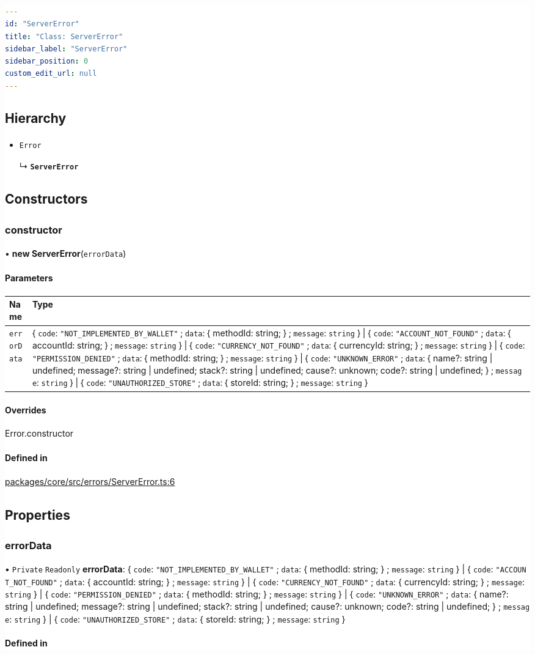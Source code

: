 ```yaml
---
id: "ServerError"
title: "Class: ServerError"
sidebar_label: "ServerError"
sidebar_position: 0
custom_edit_url: null
---
```


## Hierarchy

- `Error`

  ↳ **`ServerError`**

## Constructors

### constructor

• **new ServerError**(`errorData`)

#### Parameters

| Name | Type |
| :------ | :------ |
| `errorData` | { `code`: ``"NOT_IMPLEMENTED_BY_WALLET"`` ; `data`: { methodId: string; } ; `message`: `string`  } \| { `code`: ``"ACCOUNT_NOT_FOUND"`` ; `data`: { accountId: string; } ; `message`: `string`  } \| { `code`: ``"CURRENCY_NOT_FOUND"`` ; `data`: { currencyId: string; } ; `message`: `string`  } \| { `code`: ``"PERMISSION_DENIED"`` ; `data`: { methodId: string; } ; `message`: `string`  } \| { `code`: ``"UNKNOWN_ERROR"`` ; `data`: { name?: string \| undefined; message?: string \| undefined; stack?: string \| undefined; cause?: unknown; code?: string \| undefined; } ; `message`: `string`  } \| { `code`: ``"UNAUTHORIZED_STORE"`` ; `data`: { storeId: string; } ; `message`: `string`  } |

#### Overrides

Error.constructor

#### Defined in

[packages/core/src/errors/ServerError.ts:6](https://github.com/LedgerHQ/wallet-api/blob/main/packages/core/src/errors/ServerError.ts#L6)

## Properties

### errorData

• `Private` `Readonly` **errorData**: { `code`: ``"NOT_IMPLEMENTED_BY_WALLET"`` ; `data`: { methodId: string; } ; `message`: `string`  } \| { `code`: ``"ACCOUNT_NOT_FOUND"`` ; `data`: { accountId: string; } ; `message`: `string`  } \| { `code`: ``"CURRENCY_NOT_FOUND"`` ; `data`: { currencyId: string; } ; `message`: `string`  } \| { `code`: ``"PERMISSION_DENIED"`` ; `data`: { methodId: string; } ; `message`: `string`  } \| { `code`: ``"UNKNOWN_ERROR"`` ; `data`: { name?: string \| undefined; message?: string \| undefined; stack?: string \| undefined; cause?: unknown; code?: string \| undefined; } ; `message`: `string`  } \| { `code`: ``"UNAUTHORIZED_STORE"`` ; `data`: { storeId: string; } ; `message`: `string`  }

#### Defined in
